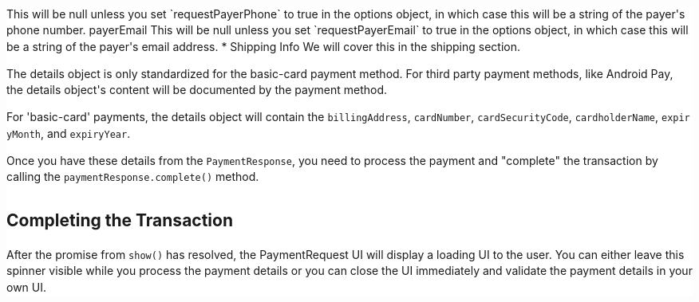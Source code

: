 <td>This will be null unless you set `requestPayerPhone` to true in the options object, in which case this will be a string of the payer's phone number.</td>
</tr>
<tr>
<th>payerEmail</th>
<td>This will be null unless you set `requestPayerEmail` to true in the options object, in which case this will be a string of the payer's email address.</td>
</tr>
<tr>
<th>* Shipping Info</th>
<td>We will cover this in the shipping section.</td>
</tr>
</table>

The details object is only standardized for the basic-card payment method. For
third party payment methods, like Android Pay, the details object's content will
be documented by the payment method.

For 'basic-card' payments, the details object will contain the `billingAddress`,
`cardNumber`, `cardSecurityCode`, `cardholderName`, `expiryMonth`, and `expiryYear`.

Once you have these details from the `PaymentResponse`, you need to process the
payment and "complete" the transaction by calling the `paymentResponse.complete()`
method.

## Completing the Transaction

After the promise from `show()` has resolved, the PaymentRequest UI will display a
loading UI to the user. You can either leave this spinner visible while you
process the payment details or you can close the UI immediately and validate the
payment details in your own UI.

<div class="attempt-center">
  <figure>
